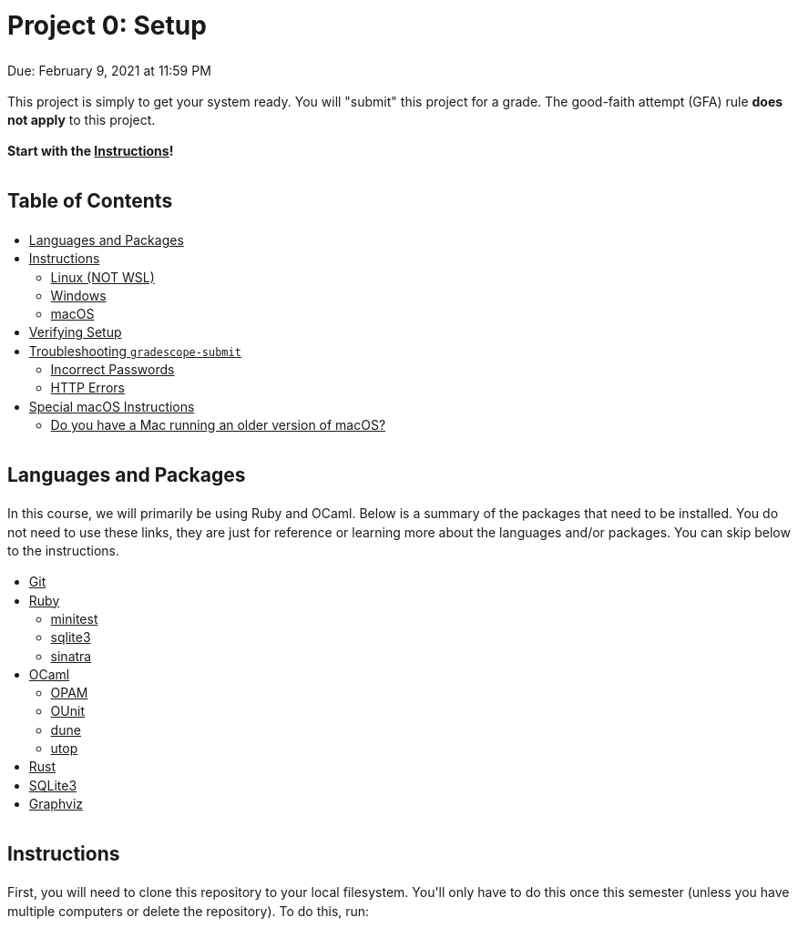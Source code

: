 # Project 0: Setup

Due: February 9, 2021 at 11:59 PM

This project is simply to get your system ready.  You will "submit" this project for a grade.  The good-faith attempt (GFA) rule **does not apply** to this project.

**Start with the [Instructions](#instructions)!**

## Table of Contents

- [Languages and Packages](#languages-and-packages)
- [Instructions](#instructions)
  - [Linux (NOT WSL)](#linux-not-wsl)
  - [Windows](#windows)
  - [macOS](#macos)
- [Verifying Setup](#verifying-setup)
- [Troubleshooting `gradescope-submit`](#troubleshooting-gradescope-submit)
  - [Incorrect Passwords](#incorrect-passwords)
  - [HTTP Errors](#http-errors)
- [Special macOS Instructions](#special-macos-instructions)
  - [Do you have a Mac running an older version of macOS?](#do-you-have-a-mac-running-an-older-version-of-macos)


## Languages and Packages

In this course, we will primarily be using Ruby and OCaml.  Below is a summary of the packages that need to be installed.  You do not need to use these links, they are just for reference or learning more about the languages and/or packages.  You can skip below to the instructions.

- [Git](https://git-scm.com/)
- [Ruby](https://www.ruby-lang.org)
    - [minitest](https://rubygems.org/gems/minitest)
    - [sqlite3](https://rubygems.org/gems/sqlite3)
    - [sinatra](https://rubygems.org/gems/sinatra)
- [OCaml](http://ocaml.org)
    - [OPAM](https://opam.ocaml.org)
    - [OUnit](https://opam.ocaml.org/packages/ounit)
    - [dune](https://opam.ocaml.org/packages/dune)
    - [utop](https://opam.ocaml.org/packages/utop)
- [Rust](https://www.rust-lang.org)
- [SQLite3](https://sqlite.org)
- [Graphviz](http://graphviz.org)


## Instructions

First, you will need to clone this repository to your local filesystem.  You'll only have to do this once this semester (unless you have multiple computers or delete the repository).  To do this, run:
